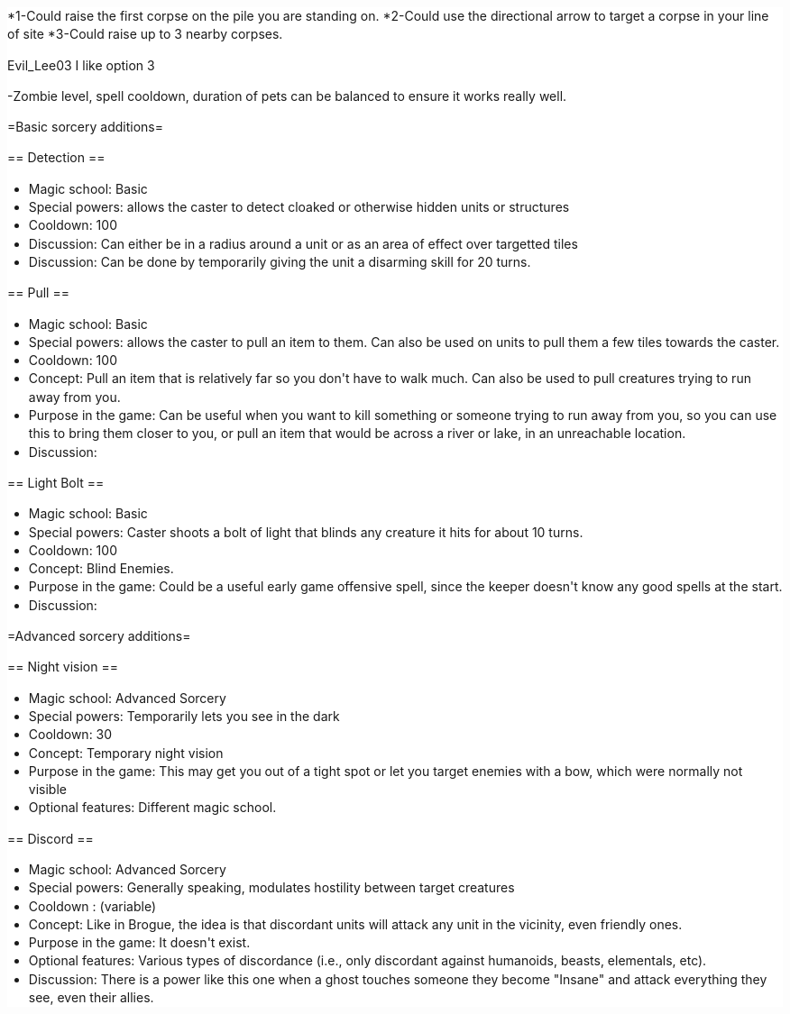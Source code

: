 *1-Could raise the first corpse on the pile you are standing on.
*2-Could use the directional arrow to target a corpse in your line of site
*3-Could raise up to 3 nearby corpses.

Evil_Lee03 I like option 3

-Zombie level, spell cooldown, duration of pets can be balanced to ensure it works really well.

=Basic sorcery additions=

== Detection ==
* Magic school: Basic
* Special powers: allows the caster to detect cloaked or otherwise hidden units or structures
* Cooldown: 100
* Discussion: Can either be in a radius around a unit or as an area of effect over targetted tiles
* Discussion: Can be done by temporarily giving the unit a disarming skill for 20 turns.

== Pull ==
* Magic school: Basic
* Special powers: allows the caster to pull an item to them. Can also be used on units to pull them a few tiles towards the caster.
* Cooldown: 100
* Concept: Pull an item that is relatively far so you don't have to walk much. Can also be used to pull creatures trying to run away from you.
* Purpose in the game: Can be useful when you want to kill something or someone trying to run away from you, so you can use this to bring them closer to you, or pull an item that would be across a river or lake, in an unreachable location.
* Discussion:

== Light Bolt ==
* Magic school: Basic
* Special powers: Caster shoots a bolt of light that blinds any creature it hits for about 10 turns.
* Cooldown: 100
* Concept: Blind Enemies.
* Purpose in the game: Could be a useful early game offensive spell, since the keeper doesn't know any good spells at the start.
* Discussion:

=Advanced sorcery additions=

== Night vision ==
* Magic school: Advanced Sorcery
* Special powers: Temporarily lets you see in the dark
* Cooldown: 30
* Concept: Temporary night vision
* Purpose in the game: This may get you out of a tight spot or let you target enemies with a bow, which were normally not visible 
* Optional features: Different magic school.

== Discord ==
* Magic school: Advanced Sorcery
* Special powers: Generally speaking, modulates hostility between target creatures
* Cooldown : (variable)
* Concept: Like in Brogue, the idea is that discordant units will attack any unit in the vicinity, even friendly ones.
* Purpose in the game: It doesn't exist.
* Optional features: Various types of discordance (i.e., only discordant against humanoids, beasts, elementals, etc).
* Discussion: There is a power like this one when a ghost touches someone they become &quot;Insane&quot; and attack everything they see, even their allies.
